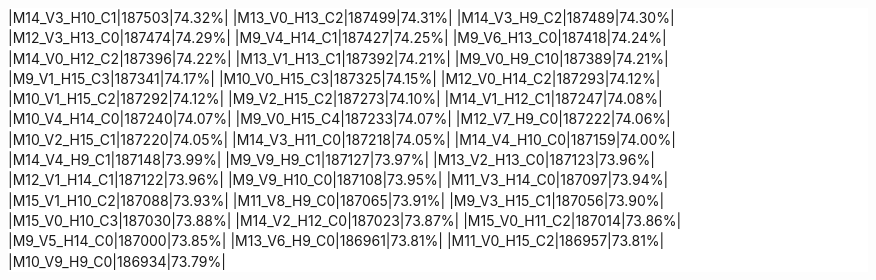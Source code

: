|M14_V3_H10_C1|187503|74.32%|
|M13_V0_H13_C2|187499|74.31%|
|M14_V3_H9_C2|187489|74.30%|
|M12_V3_H13_C0|187474|74.29%|
|M9_V4_H14_C1|187427|74.25%|
|M9_V6_H13_C0|187418|74.24%|
|M14_V0_H12_C2|187396|74.22%|
|M13_V1_H13_C1|187392|74.21%|
|M9_V0_H9_C10|187389|74.21%|
|M9_V1_H15_C3|187341|74.17%|
|M10_V0_H15_C3|187325|74.15%|
|M12_V0_H14_C2|187293|74.12%|
|M10_V1_H15_C2|187292|74.12%|
|M9_V2_H15_C2|187273|74.10%|
|M14_V1_H12_C1|187247|74.08%|
|M10_V4_H14_C0|187240|74.07%|
|M9_V0_H15_C4|187233|74.07%|
|M12_V7_H9_C0|187222|74.06%|
|M10_V2_H15_C1|187220|74.05%|
|M14_V3_H11_C0|187218|74.05%|
|M14_V4_H10_C0|187159|74.00%|
|M14_V4_H9_C1|187148|73.99%|
|M9_V9_H9_C1|187127|73.97%|
|M13_V2_H13_C0|187123|73.96%|
|M12_V1_H14_C1|187122|73.96%|
|M9_V9_H10_C0|187108|73.95%|
|M11_V3_H14_C0|187097|73.94%|
|M15_V1_H10_C2|187088|73.93%|
|M11_V8_H9_C0|187065|73.91%|
|M9_V3_H15_C1|187056|73.90%|
|M15_V0_H10_C3|187030|73.88%|
|M14_V2_H12_C0|187023|73.87%|
|M15_V0_H11_C2|187014|73.86%|
|M9_V5_H14_C0|187000|73.85%|
|M13_V6_H9_C0|186961|73.81%|
|M11_V0_H15_C2|186957|73.81%|
|M10_V9_H9_C0|186934|73.79%|